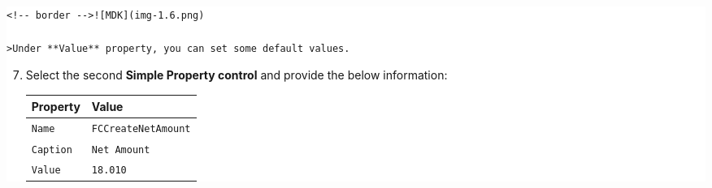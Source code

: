     <!-- border -->![MDK](img-1.6.png)

    >Under **Value** property, you can set some default values.

7. Select the second **Simple Property control** and provide the below information:

    | Property | Value |
    |----|----|
    | `Name`| `FCCreateNetAmount` |
    | `Caption` | `Net Amount` |
    | `Value`| `18.010` |
